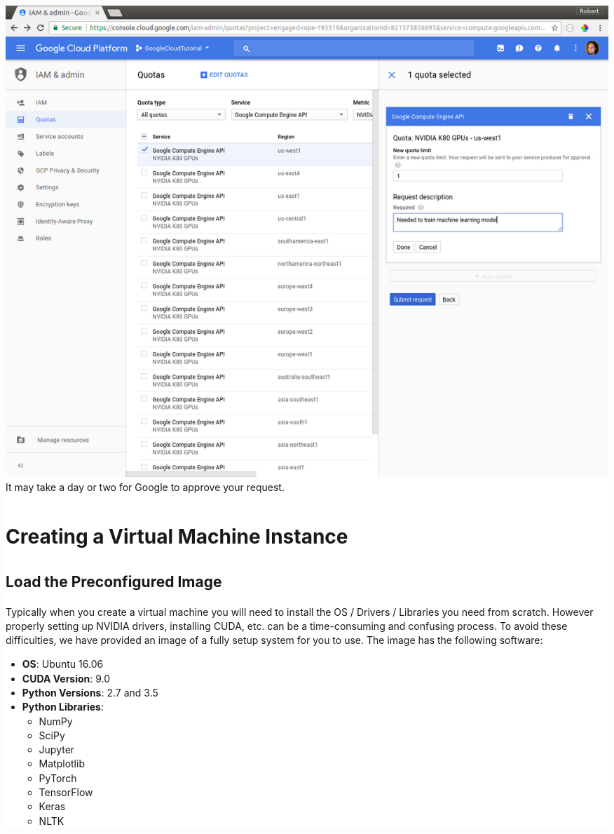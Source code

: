 ![](img/quotas_4.png)
It may take a day or two for Google to approve your request.


Creating a Virtual Machine Instance
===


Load the Preconfigured Image
---
Typically when you create a virtual machine you will need to install the OS / Drivers / Libraries you need from scratch.
However properly setting up NVIDIA drivers, installing CUDA, etc. can be a time-consuming and confusing process.
To avoid these difficulties, we have provided an image of a fully setup system for you to use.
The image has the following software:

- **OS**: Ubuntu 16.06
- **CUDA Version**: 9.0
- **Python Versions**: 2.7 and 3.5
- **Python Libraries**:
    - NumPy
    - SciPy
    - Jupyter
    - Matplotlib
    - PyTorch
    - TensorFlow
    - Keras
    - NLTK
